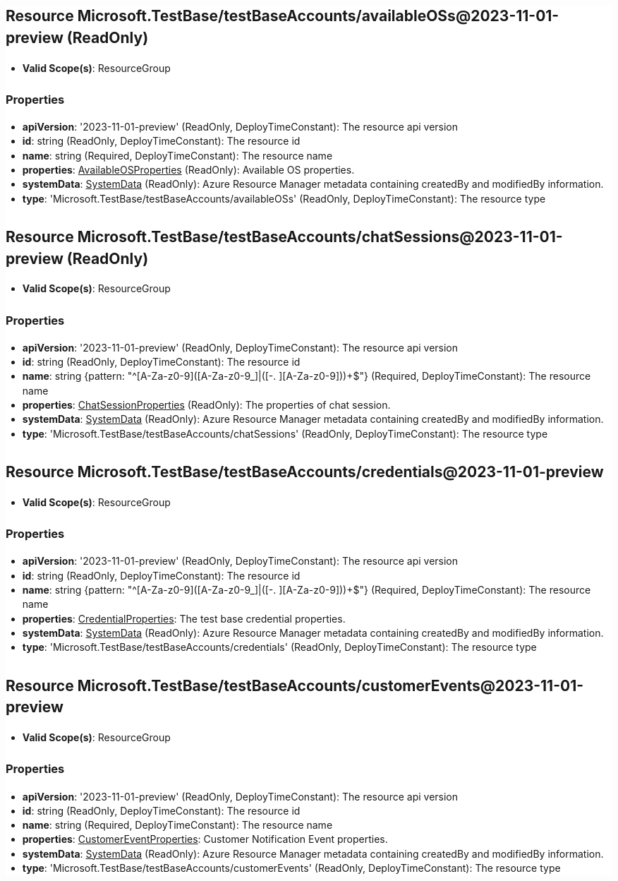 ## Resource Microsoft.TestBase/testBaseAccounts/availableOSs@2023-11-01-preview (ReadOnly)
* **Valid Scope(s)**: ResourceGroup
### Properties
* **apiVersion**: '2023-11-01-preview' (ReadOnly, DeployTimeConstant): The resource api version
* **id**: string (ReadOnly, DeployTimeConstant): The resource id
* **name**: string (Required, DeployTimeConstant): The resource name
* **properties**: [AvailableOSProperties](#availableosproperties) (ReadOnly): Available OS properties.
* **systemData**: [SystemData](#systemdata) (ReadOnly): Azure Resource Manager metadata containing createdBy and modifiedBy information.
* **type**: 'Microsoft.TestBase/testBaseAccounts/availableOSs' (ReadOnly, DeployTimeConstant): The resource type

## Resource Microsoft.TestBase/testBaseAccounts/chatSessions@2023-11-01-preview (ReadOnly)
* **Valid Scope(s)**: ResourceGroup
### Properties
* **apiVersion**: '2023-11-01-preview' (ReadOnly, DeployTimeConstant): The resource api version
* **id**: string (ReadOnly, DeployTimeConstant): The resource id
* **name**: string {pattern: "^[A-Za-z0-9]([A-Za-z0-9_]|([-. ][A-Za-z0-9]))+$"} (Required, DeployTimeConstant): The resource name
* **properties**: [ChatSessionProperties](#chatsessionproperties) (ReadOnly): The properties of chat session.
* **systemData**: [SystemData](#systemdata) (ReadOnly): Azure Resource Manager metadata containing createdBy and modifiedBy information.
* **type**: 'Microsoft.TestBase/testBaseAccounts/chatSessions' (ReadOnly, DeployTimeConstant): The resource type

## Resource Microsoft.TestBase/testBaseAccounts/credentials@2023-11-01-preview
* **Valid Scope(s)**: ResourceGroup
### Properties
* **apiVersion**: '2023-11-01-preview' (ReadOnly, DeployTimeConstant): The resource api version
* **id**: string (ReadOnly, DeployTimeConstant): The resource id
* **name**: string {pattern: "^[A-Za-z0-9]([A-Za-z0-9_]|([-. ][A-Za-z0-9]))+$"} (Required, DeployTimeConstant): The resource name
* **properties**: [CredentialProperties](#credentialproperties): The test base credential properties.
* **systemData**: [SystemData](#systemdata) (ReadOnly): Azure Resource Manager metadata containing createdBy and modifiedBy information.
* **type**: 'Microsoft.TestBase/testBaseAccounts/credentials' (ReadOnly, DeployTimeConstant): The resource type

## Resource Microsoft.TestBase/testBaseAccounts/customerEvents@2023-11-01-preview
* **Valid Scope(s)**: ResourceGroup
### Properties
* **apiVersion**: '2023-11-01-preview' (ReadOnly, DeployTimeConstant): The resource api version
* **id**: string (ReadOnly, DeployTimeConstant): The resource id
* **name**: string (Required, DeployTimeConstant): The resource name
* **properties**: [CustomerEventProperties](#customereventproperties): Customer Notification Event properties.
* **systemData**: [SystemData](#systemdata) (ReadOnly): Azure Resource Manager metadata containing createdBy and modifiedBy information.
* **type**: 'Microsoft.TestBase/testBaseAccounts/customerEvents' (ReadOnly, DeployTimeConstant): The resource type
